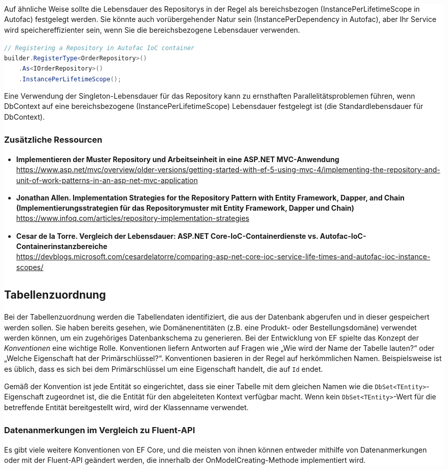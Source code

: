 Auf ähnliche Weise sollte die Lebensdauer des Repositorys in der Regel als bereichsbezogen (InstancePerLifetimeScope in Autofac) festgelegt werden. Sie könnte auch vorübergehender Natur sein (InstancePerDependency in Autofac), aber Ihr Service wird speichereffizienter sein, wenn Sie die bereichsbezogene Lebensdauer verwenden.

```csharp
// Registering a Repository in Autofac IoC container
builder.RegisterType<OrderRepository>()
    .As<IOrderRepository>()
    .InstancePerLifetimeScope();
```

Eine Verwendung der Singleton-Lebensdauer für das Repository kann zu ernsthaften Parallelitätsproblemen führen, wenn DbContext auf eine bereichsbezogene (InstancePerLifetimeScope) Lebensdauer festgelegt ist (die Standardlebensdauer für DbContext).

### <a name="additional-resources"></a>Zusätzliche Ressourcen

- **Implementieren der Muster Repository und Arbeitseinheit in eine ASP.NET MVC-Anwendung** \
  <https://www.asp.net/mvc/overview/older-versions/getting-started-with-ef-5-using-mvc-4/implementing-the-repository-and-unit-of-work-patterns-in-an-asp-net-mvc-application>

- **Jonathan Allen. Implementation Strategies for the Repository Pattern with Entity Framework, Dapper, and Chain (Implementierungsstrategien für das Repositorymuster mit Entity Framework, Dapper und Chain)**  \
  <https://www.infoq.com/articles/repository-implementation-strategies>

- **Cesar de la Torre. Vergleich der Lebensdauer: ASP.NET Core-IoC-Containerdienste vs. Autofac-IoC-Containerinstanzbereiche** \
  <https://devblogs.microsoft.com/cesardelatorre/comparing-asp-net-core-ioc-service-life-times-and-autofac-ioc-instance-scopes/>

## <a name="table-mapping"></a>Tabellenzuordnung

Bei der Tabellenzuordnung werden die Tabellendaten identifiziert, die aus der Datenbank abgerufen und in dieser gespeichert werden sollen. Sie haben bereits gesehen, wie Domänenentitäten (z.B. eine Produkt- oder Bestellungsdomäne) verwendet werden können, um ein zugehöriges Datenbankschema zu generieren. Bei der Entwicklung von EF spielte das Konzept der *Konventionen* eine wichtige Rolle. Konventionen liefern Antworten auf Fragen wie „Wie wird der Name der Tabelle lauten?“ oder „Welche Eigenschaft hat der Primärschlüssel?“. Konventionen basieren in der Regel auf herkömmlichen Namen. Beispielsweise ist es üblich, dass es sich bei dem Primärschlüssel um eine Eigenschaft handelt, die auf `Id` endet.

Gemäß der Konvention ist jede Entität so eingerichtet, dass sie einer Tabelle mit dem gleichen Namen wie die `DbSet<TEntity>`-Eigenschaft zugeordnet ist, die die Entität für den abgeleiteten Kontext verfügbar macht. Wenn kein `DbSet<TEntity>`-Wert für die betreffende Entität bereitgestellt wird, wird der Klassenname verwendet.

### <a name="data-annotations-versus-fluent-api"></a>Datenanmerkungen im Vergleich zu Fluent-API

Es gibt viele weitere Konventionen von EF Core, und die meisten von ihnen können entweder mithilfe von Datenanmerkungen oder mit der Fluent-API geändert werden, die innerhalb der OnModelCreating-Methode implementiert wird.
